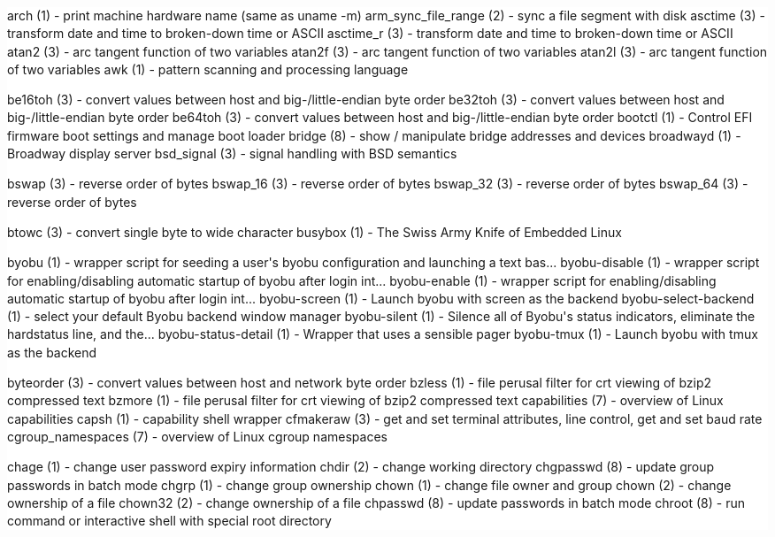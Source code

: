 arch (1)             - print machine hardware name (same as uname -m)
arm_sync_file_range (2) - sync a file segment with disk
asctime (3)          - transform date and time to broken-down time or ASCII
asctime_r (3)        - transform date and time to broken-down time or ASCII
atan2 (3)            - arc tangent function of two variables
atan2f (3)           - arc tangent function of two variables
atan2l (3)           - arc tangent function of two variables
awk (1)              - pattern scanning and processing language

be16toh (3)          - convert values between host and big-/little-endian byte order
be32toh (3)          - convert values between host and big-/little-endian byte order
be64toh (3)          - convert values between host and big-/little-endian byte order
bootctl (1)          - Control EFI firmware boot settings and manage boot loader
bridge (8)           - show / manipulate bridge addresses and devices
broadwayd (1)        - Broadway display server
bsd_signal (3)       - signal handling with BSD semantics

bswap (3)            - reverse order of bytes
bswap_16 (3)         - reverse order of bytes
bswap_32 (3)         - reverse order of bytes
bswap_64 (3)         - reverse order of bytes

btowc (3)            - convert single byte to wide character
busybox (1)          - The Swiss Army Knife of Embedded Linux

byobu (1)            - wrapper script for seeding a user's byobu configuration and launching a text bas...
byobu-disable (1)    - wrapper script for enabling/disabling automatic startup of byobu after login int...
byobu-enable (1)     - wrapper script for enabling/disabling automatic startup of byobu after login int...
byobu-screen (1)     - Launch byobu with screen as the backend
byobu-select-backend (1) - select your default Byobu backend window manager
byobu-silent (1)     - Silence all of Byobu's status indicators, eliminate the hardstatus line, and the...
byobu-status-detail (1) - Wrapper that uses a sensible pager
byobu-tmux (1)       - Launch byobu with tmux as the backend

byteorder (3)        - convert values between host and network byte order
bzless (1)           - file perusal filter for crt viewing of bzip2 compressed text
bzmore (1)           - file perusal filter for crt viewing of bzip2 compressed text
capabilities (7)     - overview of Linux capabilities
capsh (1)            - capability shell wrapper
cfmakeraw (3)        - get and set terminal attributes, line control, get and set baud rate
cgroup_namespaces (7) - overview of Linux cgroup namespaces

chage (1)            - change user password expiry information
chdir (2)            - change working directory
chgpasswd (8)        - update group passwords in batch mode
chgrp (1)            - change group ownership
chown (1)            - change file owner and group
chown (2)            - change ownership of a file
chown32 (2)          - change ownership of a file
chpasswd (8)         - update passwords in batch mode
chroot (8)           - run command or interactive shell with special root directory

